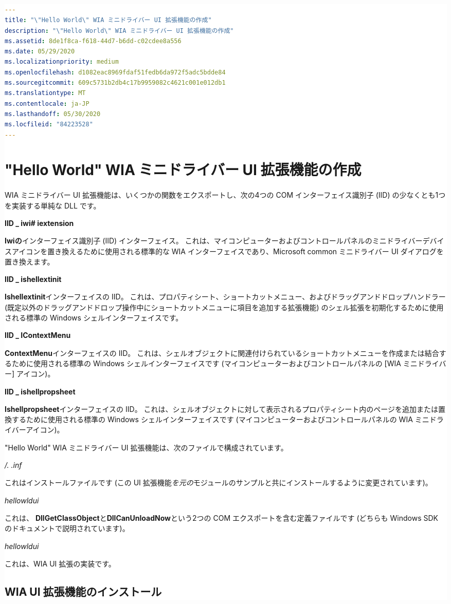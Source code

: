 ```yaml
---
title: "\"Hello World\" WIA ミニドライバー UI 拡張機能の作成"
description: "\"Hello World\" WIA ミニドライバー UI 拡張機能の作成"
ms.assetid: 8de1f8ca-f618-44d7-b6dd-c02cdee8a556
ms.date: 05/29/2020
ms.localizationpriority: medium
ms.openlocfilehash: d1082eac8969fdaf51fedb6da972f5adc5bdde84
ms.sourcegitcommit: 609c5731b2db4c17b9959082c4621c001e012db1
ms.translationtype: MT
ms.contentlocale: ja-JP
ms.lasthandoff: 05/30/2020
ms.locfileid: "84223528"
---
```

# <a name="creating-a-hello-world-wia-minidriver-ui-extension"></a>"Hello World" WIA ミニドライバー UI 拡張機能の作成

WIA ミニドライバー UI 拡張機能は、いくつかの関数をエクスポートし、次の4つの COM インターフェイス識別子 (IID) の少なくとも1つを実装する単純な DLL です。

**IID \_ iwi# iextension**

**Iwiの**インターフェイス識別子 (IID) インターフェイス。 これは、マイコンピューターおよびコントロールパネルのミニドライバーデバイスアイコンを置き換えるために使用される標準的な WIA インターフェイスであり、Microsoft common ミニドライバー UI ダイアログを置き換えます。

**IID \_ ishellextinit**

**Ishellextinit**インターフェイスの IID。 これは、プロパティシート、ショートカットメニュー、およびドラッグアンドドロップハンドラー (既定以外のドラッグアンドドロップ操作中にショートカットメニューに項目を追加する拡張機能) のシェル拡張を初期化するために使用される標準の Windows シェルインターフェイスです。

**IID \_ IContextMenu**

**ContextMenu**インターフェイスの IID。 これは、シェルオブジェクトに関連付けられているショートカットメニューを作成または結合するために使用される標準の Windows シェルインターフェイスです (マイコンピューターおよびコントロールパネルの [WIA ミニドライバー] アイコン)。

**IID \_ ishellpropsheet**

**Ishellpropsheet**インターフェイスの IID。 これは、シェルオブジェクトに対して表示されるプロパティシート内のページを追加または置換するために使用される標準の Windows シェルインターフェイスです (マイコンピューターおよびコントロールパネルの WIA ミニドライバーアイコン)。

"Hello World" WIA ミニドライバー UI 拡張機能は、次のファイルで構成されています。

*/. .inf*

これはインストールファイルです (この UI 拡張機能*を元の*モジュールのサンプルと共にインストールするように変更されています)。

*hellowldui*

これは、 **DllGetClassObject**と**DllCanUnloadNow**という2つの COM エクスポートを含む定義ファイルです (どちらも Windows SDK のドキュメントで説明されています)。

*hellowldui*

これは、WIA UI 拡張の実装です。

## <a name="installing-wia-ui-extensions"></a>WIA UI 拡張機能のインストール
